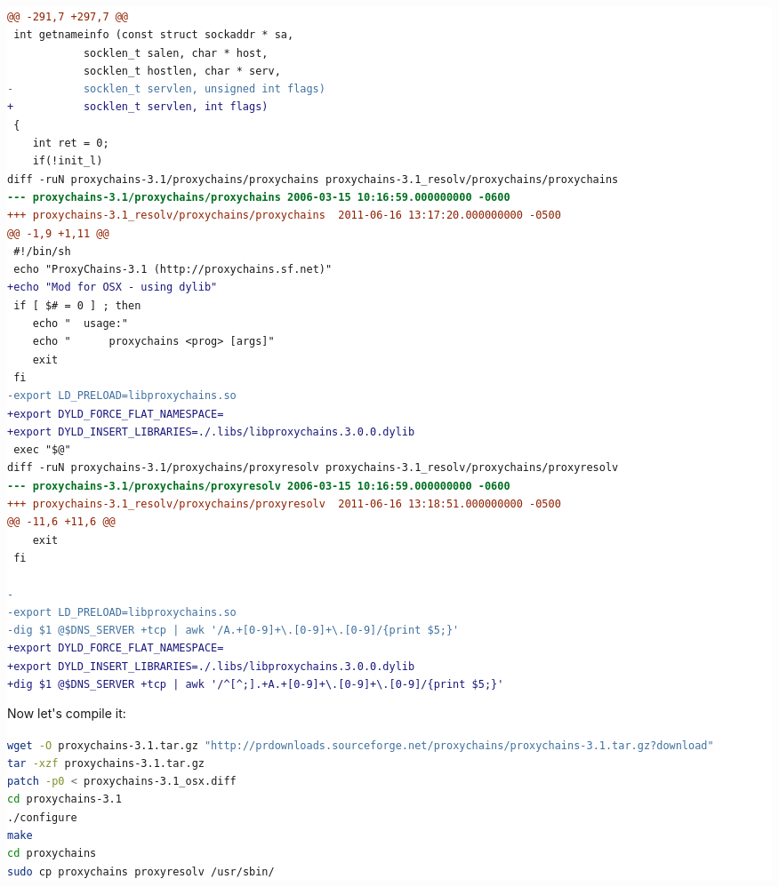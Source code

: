 ```diff
@@ -291,7 +297,7 @@
 int getnameinfo (const struct sockaddr * sa,
 			socklen_t salen, char * host,
 			socklen_t hostlen, char * serv,
-			socklen_t servlen, unsigned int flags)
+			socklen_t servlen, int flags)
 {
 	int ret = 0;
 	if(!init_l)
diff -ruN proxychains-3.1/proxychains/proxychains proxychains-3.1_resolv/proxychains/proxychains
--- proxychains-3.1/proxychains/proxychains	2006-03-15 10:16:59.000000000 -0600
+++ proxychains-3.1_resolv/proxychains/proxychains	2011-06-16 13:17:20.000000000 -0500
@@ -1,9 +1,11 @@
 #!/bin/sh
 echo "ProxyChains-3.1 (http://proxychains.sf.net)"
+echo "Mod for OSX - using dylib"
 if [ $# = 0 ] ; then
 	echo "	usage:"
 	echo "		proxychains <prog> [args]"
 	exit
 fi
-export LD_PRELOAD=libproxychains.so
+export DYLD_FORCE_FLAT_NAMESPACE=
+export DYLD_INSERT_LIBRARIES=./.libs/libproxychains.3.0.0.dylib
 exec "$@"
diff -ruN proxychains-3.1/proxychains/proxyresolv proxychains-3.1_resolv/proxychains/proxyresolv
--- proxychains-3.1/proxychains/proxyresolv	2006-03-15 10:16:59.000000000 -0600
+++ proxychains-3.1_resolv/proxychains/proxyresolv	2011-06-16 13:18:51.000000000 -0500
@@ -11,6 +11,6 @@
 	exit
 fi

-
-export LD_PRELOAD=libproxychains.so
-dig $1 @$DNS_SERVER +tcp | awk '/A.+[0-9]+\.[0-9]+\.[0-9]/{print $5;}'
+export DYLD_FORCE_FLAT_NAMESPACE=
+export DYLD_INSERT_LIBRARIES=./.libs/libproxychains.3.0.0.dylib
+dig $1 @$DNS_SERVER +tcp | awk '/^[^;].+A.+[0-9]+\.[0-9]+\.[0-9]/{print $5;}'
```

Now let's compile it:

```bash
wget -O proxychains-3.1.tar.gz "http://prdownloads.sourceforge.net/proxychains/proxychains-3.1.tar.gz?download"
tar -xzf proxychains-3.1.tar.gz
patch -p0 < proxychains-3.1_osx.diff
cd proxychains-3.1
./configure
make
cd proxychains
sudo cp proxychains proxyresolv /usr/sbin/
```
